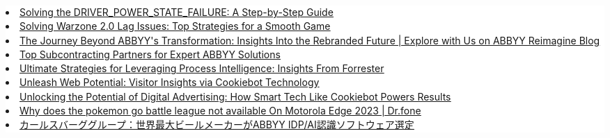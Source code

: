 <li><a href="https://win-howtos.techidaily.com/solving-the-driverpowerstatefailure-a-step-by-step-guide/"><u>Solving the DRIVER_POWER_STATE_FAILURE: A Step-by-Step Guide</u></a></li>
<li><a href="https://win-able.techidaily.com/solving-warzone-20-lag-issues-top-strategies-for-a-smooth-game/"><u>Solving Warzone 2.0 Lag Issues: Top Strategies for a Smooth Game</u></a></li>
<li><a href="https://discover-alternatives.techidaily.com/the-journey-beyond-abbyys-transformation-insights-into-the-rebranded-future-explore-with-us-on-abbyy-reimagine-blog/"><u>The Journey Beyond ABBYY's Transformation: Insights Into the Rebranded Future | Explore with Us on ABBYY Reimagine Blog</u></a></li>
<li><a href="https://discover-alternatives.techidaily.com/top-subcontracting-partners-for-expert-abbyy-solutions/"><u>Top Subcontracting Partners for Expert ABBYY Solutions</u></a></li>
<li><a href="https://discover-alternatives.techidaily.com/ultimate-strategies-for-leveraging-process-intelligence-insights-from-forrester/"><u>Ultimate Strategies for Leveraging Process Intelligence: Insights From Forrester</u></a></li>
<li><a href="https://discover-alternatives.techidaily.com/unleash-web-potential-visitor-insights-via-cookiebot-technology/"><u>Unleash Web Potential: Visitor Insights via Cookiebot Technology</u></a></li>
<li><a href="https://discover-alternatives.techidaily.com/unlocking-the-potential-of-digital-advertising-how-smart-tech-like-cookiebot-powers-results/"><u>Unlocking the Potential of Digital Advertising: How Smart Tech Like Cookiebot Powers Results</u></a></li>
<li><a href="https://android-pokemon-go.techidaily.com/why-does-the-pokemon-go-battle-league-not-available-on-motorola-edge-2023-drfone-by-drfone-virtual-android/"><u>Why does the pokemon go battle league not available On Motorola Edge 2023 | Dr.fone</u></a></li>
<li><a href="https://discover-alternatives.techidaily.com/abbyy-idpai/"><u>カールスバーググループ：世界最大ビールメーカーがABBYY IDP/AI認識ソフトウェア選定</u></a></li>
</ul></div>
